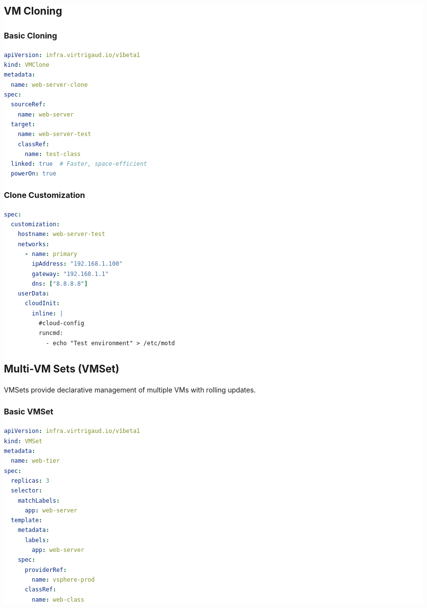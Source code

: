 ## VM Cloning

### Basic Cloning

```yaml
apiVersion: infra.virtrigaud.io/v1beta1
kind: VMClone
metadata:
  name: web-server-clone
spec:
  sourceRef:
    name: web-server
  target:
    name: web-server-test
    classRef:
      name: test-class
  linked: true  # Faster, space-efficient
  powerOn: true
```

### Clone Customization

```yaml
spec:
  customization:
    hostname: web-server-test
    networks:
      - name: primary
        ipAddress: "192.168.1.100"
        gateway: "192.168.1.1"
        dns: ["8.8.8.8"]
    userData:
      cloudInit:
        inline: |
          #cloud-config
          runcmd:
            - echo "Test environment" > /etc/motd
```

## Multi-VM Sets (VMSet)

VMSets provide declarative management of multiple VMs with rolling updates.

### Basic VMSet

```yaml
apiVersion: infra.virtrigaud.io/v1beta1
kind: VMSet
metadata:
  name: web-tier
spec:
  replicas: 3
  selector:
    matchLabels:
      app: web-server
  template:
    metadata:
      labels:
        app: web-server
    spec:
      providerRef:
        name: vsphere-prod
      classRef:
        name: web-class
```